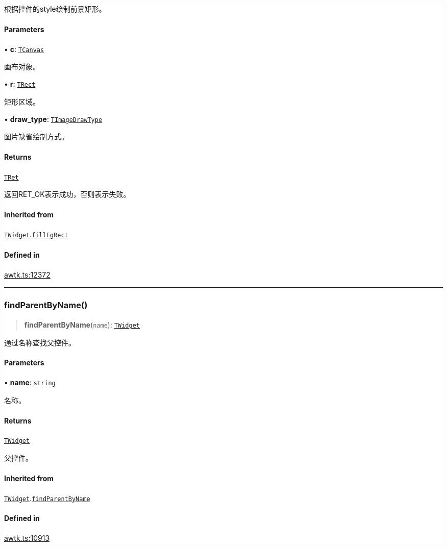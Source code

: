 根据控件的style绘制前景矩形。

#### Parameters

• **c**: [`TCanvas`](TCanvas.md)

画布对象。

• **r**: [`TRect`](TRect.md)

矩形区域。

• **draw\_type**: [`TImageDrawType`](../enumerations/TImageDrawType.md)

图片缺省绘制方式。

#### Returns

[`TRet`](../enumerations/TRet.md)

返回RET_OK表示成功，否则表示失败。

#### Inherited from

[`TWidget`](TWidget.md).[`fillFgRect`](TWidget.md#fillfgrect)

#### Defined in

[awtk.ts:12372](https://github.com/zlgopen/awtk-binding/blob/1e0945ae06a2e3b3a4ad0ffa625288088a8ac5d4/tools/code_gen/js/output/awtk.ts#L12372)

***

### findParentByName()

> **findParentByName**(`name`): [`TWidget`](TWidget.md)

通过名称查找父控件。

#### Parameters

• **name**: `string`

名称。

#### Returns

[`TWidget`](TWidget.md)

父控件。

#### Inherited from

[`TWidget`](TWidget.md).[`findParentByName`](TWidget.md#findparentbyname)

#### Defined in

[awtk.ts:10913](https://github.com/zlgopen/awtk-binding/blob/1e0945ae06a2e3b3a4ad0ffa625288088a8ac5d4/tools/code_gen/js/output/awtk.ts#L10913)
